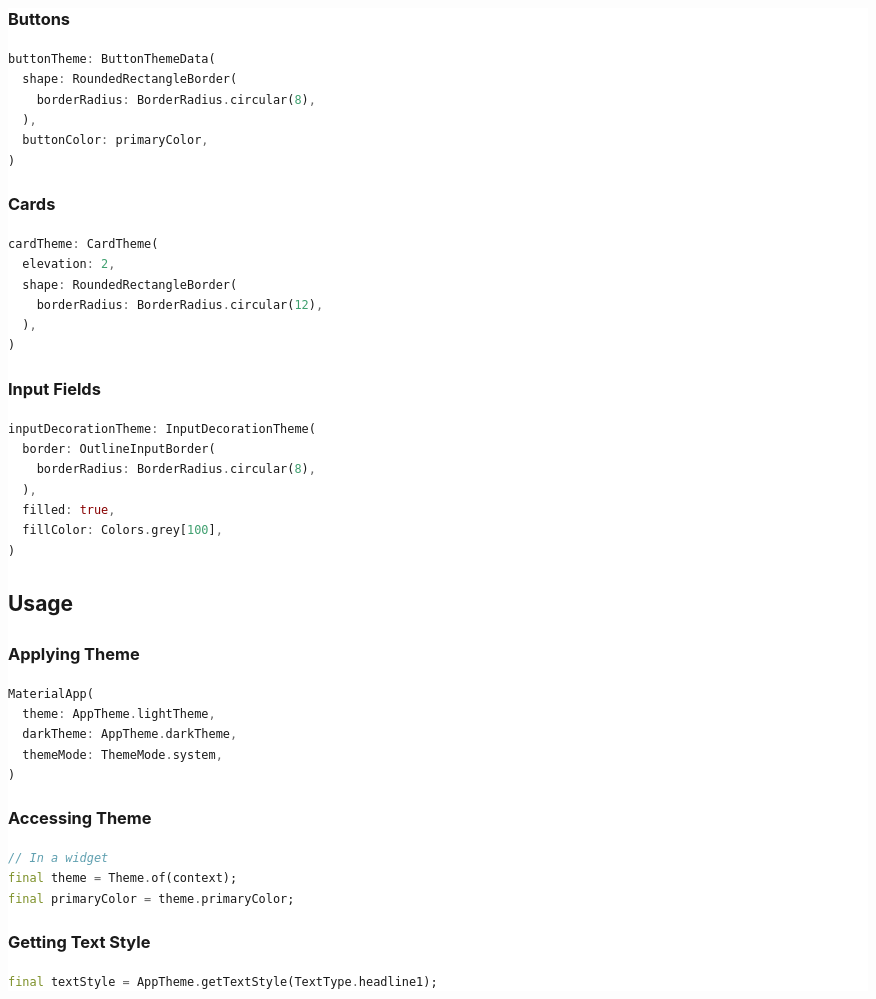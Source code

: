 ### Buttons
```dart
buttonTheme: ButtonThemeData(
  shape: RoundedRectangleBorder(
    borderRadius: BorderRadius.circular(8),
  ),
  buttonColor: primaryColor,
)
```

### Cards
```dart
cardTheme: CardTheme(
  elevation: 2,
  shape: RoundedRectangleBorder(
    borderRadius: BorderRadius.circular(12),
  ),
)
```

### Input Fields
```dart
inputDecorationTheme: InputDecorationTheme(
  border: OutlineInputBorder(
    borderRadius: BorderRadius.circular(8),
  ),
  filled: true,
  fillColor: Colors.grey[100],
)
```

## Usage

### Applying Theme
```dart
MaterialApp(
  theme: AppTheme.lightTheme,
  darkTheme: AppTheme.darkTheme,
  themeMode: ThemeMode.system,
)
```

### Accessing Theme
```dart
// In a widget
final theme = Theme.of(context);
final primaryColor = theme.primaryColor;
```

### Getting Text Style
```dart
final textStyle = AppTheme.getTextStyle(TextType.headline1);
```
